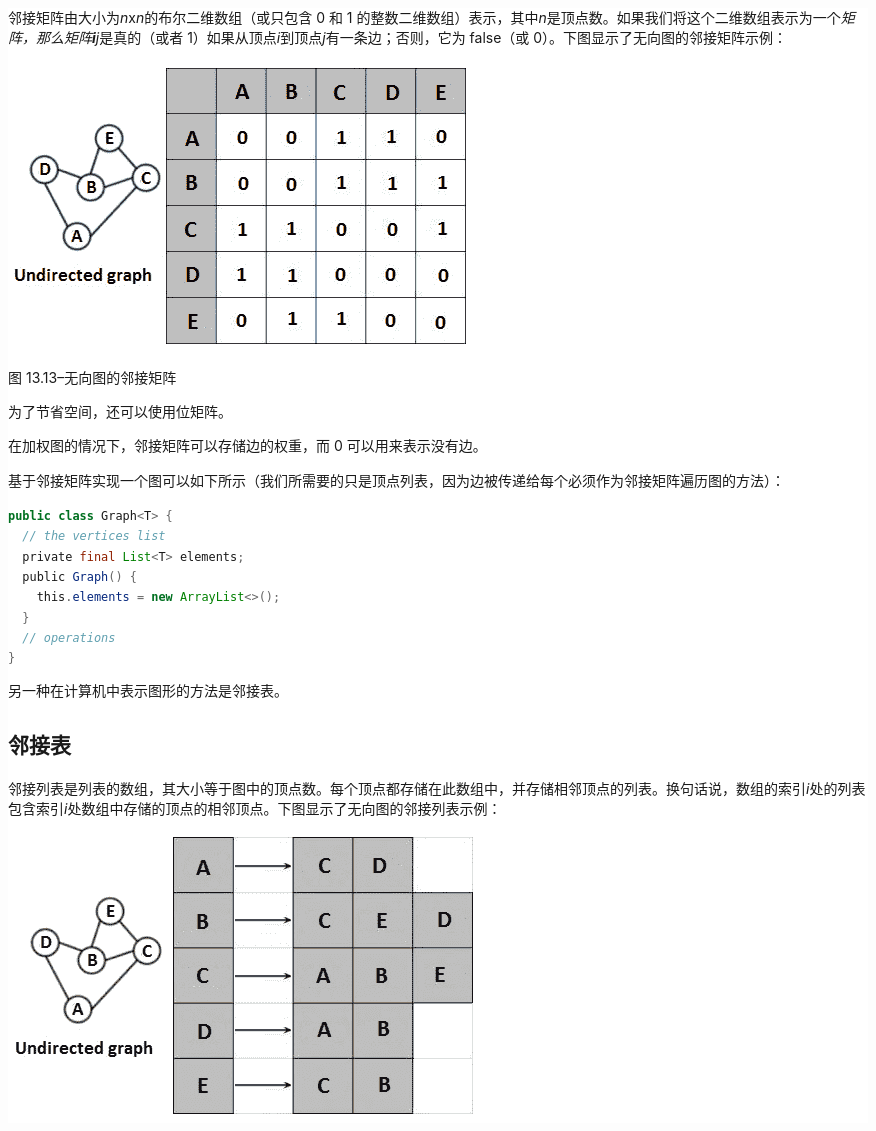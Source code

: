 邻接矩阵由大小为*n*x*n*的布尔二维数组（或只包含 0 和 1 的整数二维数组）表示，其中*n*是顶点数。如果我们将这个二维数组表示为一个*矩阵，*那么*矩阵**i**j*是真的（或者 1）如果从顶点*i*到顶点*j*有一条边；否则，它为 false（或 0）。下图显示了无向图的邻接矩阵示例：

![Figure 13.13 – An adjacency matrix for an undirected graph ](img/Figure_13.13_B15403.jpg)

图 13.13–无向图的邻接矩阵

为了节省空间，还可以使用位矩阵。

在加权图的情况下，邻接矩阵可以存储边的权重，而 0 可以用来表示没有边。

基于邻接矩阵实现一个图可以如下所示（我们所需要的只是顶点列表，因为边被传递给每个必须作为邻接矩阵遍历图的方法）：

```java
public class Graph<T> {
  // the vertices list
  private final List<T> elements;
  public Graph() {
    this.elements = new ArrayList<>();
  }
  // operations
}
```

另一种在计算机中表示图形的方法是邻接表。

## 邻接表

邻接列表是列表的数组，其大小等于图中的顶点数。每个顶点都存储在此数组中，并存储相邻顶点的列表。换句话说，数组的索引*i*处的列表包含索引*i*处数组中存储的顶点的相邻顶点。下图显示了无向图的邻接列表示例：

![Figure 13.14 – An adjacency list for an undirected graph ](img/Figure_13.14_B15403.jpg)
